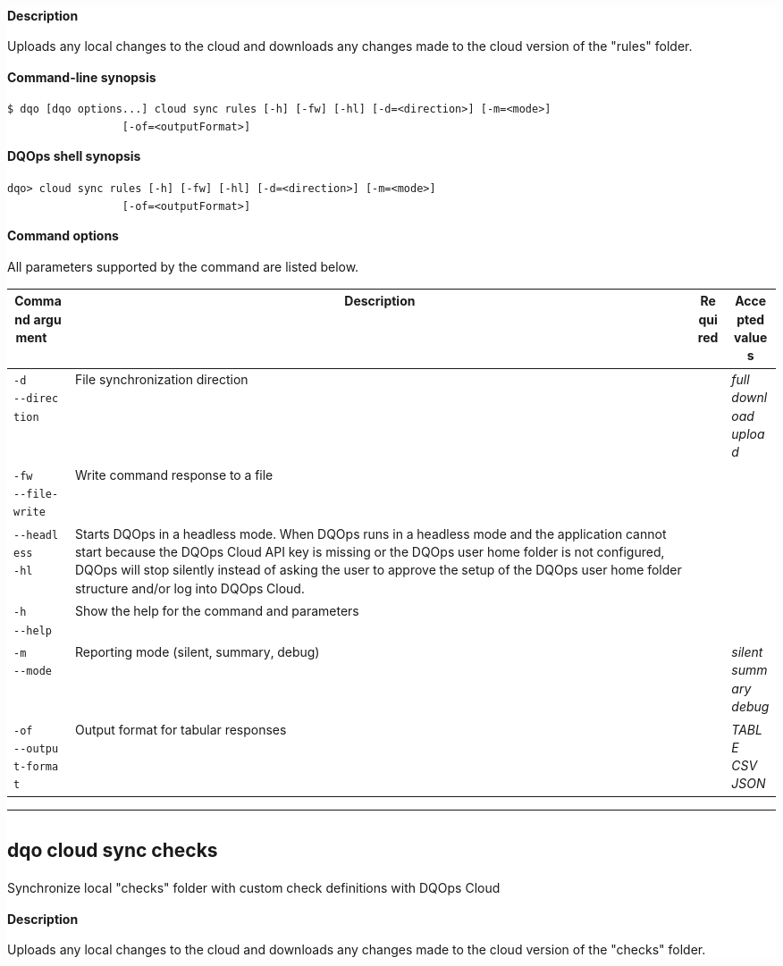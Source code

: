 **Description**


Uploads any local changes to the cloud and downloads any changes made to the cloud version of the &quot;rules&quot; folder.




**Command-line synopsis**

```
$ dqo [dqo options...] cloud sync rules [-h] [-fw] [-hl] [-d=<direction>] [-m=<mode>]
                  [-of=<outputFormat>]

```

**DQOps shell synopsis**

```
dqo> cloud sync rules [-h] [-fw] [-hl] [-d=<direction>] [-m=<mode>]
                  [-of=<outputFormat>]

```



**Command options**

All parameters supported by the command are listed below.

| Command&nbsp;argument&nbsp;&nbsp;&nbsp;&nbsp; | Description | Required | Accepted values |
|-----------------------------------------------|-------------|:-----------------:|-----------------|
|<div id="cloud sync rules-d" class="no-wrap-code">`-d`</div><div id="cloud sync rules--direction" class="no-wrap-code">`--direction`</div>|File synchronization direction| |*full*<br/>*download*<br/>*upload*<br/>|
|<div id="cloud sync rules-fw" class="no-wrap-code">`-fw`</div><div id="cloud sync rules--file-write" class="no-wrap-code">`--file-write`</div>|Write command response to a file| ||
|<div id="cloud sync rules--headless" class="no-wrap-code">`--headless`</div><div id="cloud sync rules-hl" class="no-wrap-code">`-hl`</div>|Starts DQOps in a headless mode. When DQOps runs in a headless mode and the application cannot start because the DQOps Cloud API key is missing or the DQOps user home folder is not configured, DQOps will stop silently instead of asking the user to approve the setup of the DQOps user home folder structure and/or log into DQOps Cloud.| ||
|<div id="cloud sync rules-h" class="no-wrap-code">`-h`</div><div id="cloud sync rules--help" class="no-wrap-code">`--help`</div>|Show the help for the command and parameters| ||
|<div id="cloud sync rules-m" class="no-wrap-code">`-m`</div><div id="cloud sync rules--mode" class="no-wrap-code">`--mode`</div>|Reporting mode (silent, summary, debug)| |*silent*<br/>*summary*<br/>*debug*<br/>|
|<div id="cloud sync rules-of" class="no-wrap-code">`-of`</div><div id="cloud sync rules--output-format" class="no-wrap-code">`--output-format`</div>|Output format for tabular responses| |*TABLE*<br/>*CSV*<br/>*JSON*<br/>|






___

## dqo cloud sync checks

Synchronize local &quot;checks&quot; folder with custom check definitions with DQOps Cloud


**Description**


Uploads any local changes to the cloud and downloads any changes made to the cloud version of the &quot;checks&quot; folder.


